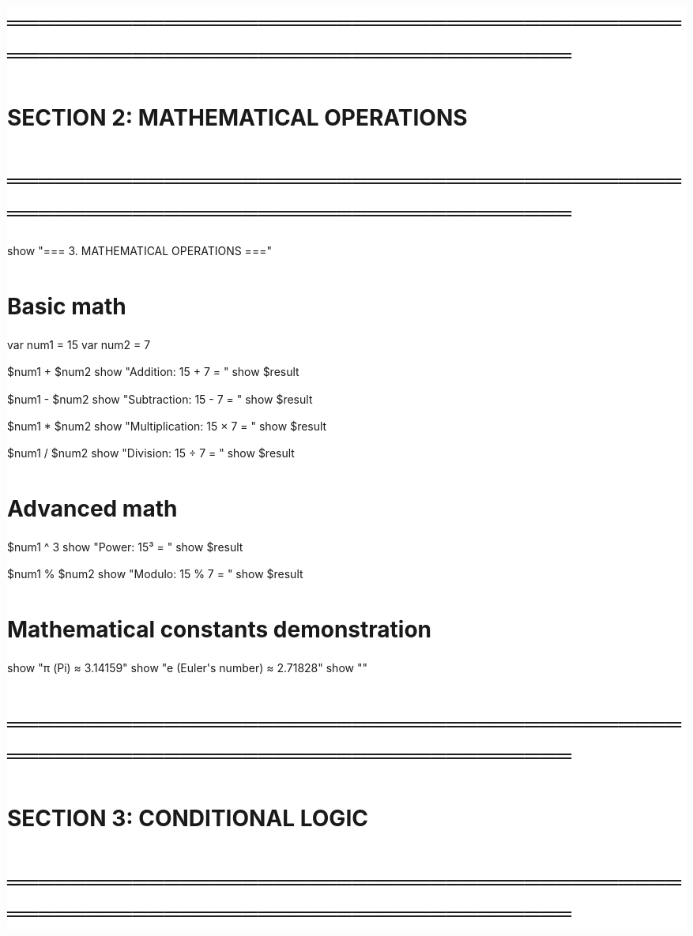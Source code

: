 # ═══════════════════════════════════════════════════════════════════════════════
# SECTION 2: MATHEMATICAL OPERATIONS
# ═══════════════════════════════════════════════════════════════════════════════

show "=== 3. MATHEMATICAL OPERATIONS ==="

# Basic math
var num1 = 15
var num2 = 7

$num1 + $num2
show "Addition: 15 + 7 = "
show $result

$num1 - $num2
show "Subtraction: 15 - 7 = "
show $result

$num1 * $num2
show "Multiplication: 15 × 7 = "
show $result

$num1 / $num2
show "Division: 15 ÷ 7 = "
show $result

# Advanced math
$num1 ^ 3
show "Power: 15³ = "
show $result

$num1 % $num2
show "Modulo: 15 % 7 = "
show $result

# Mathematical constants demonstration
show "π (Pi) ≈ 3.14159"
show "e (Euler's number) ≈ 2.71828"
show ""

# ═══════════════════════════════════════════════════════════════════════════════
# SECTION 3: CONDITIONAL LOGIC
# ═══════════════════════════════════════════════════════════════════════════════
